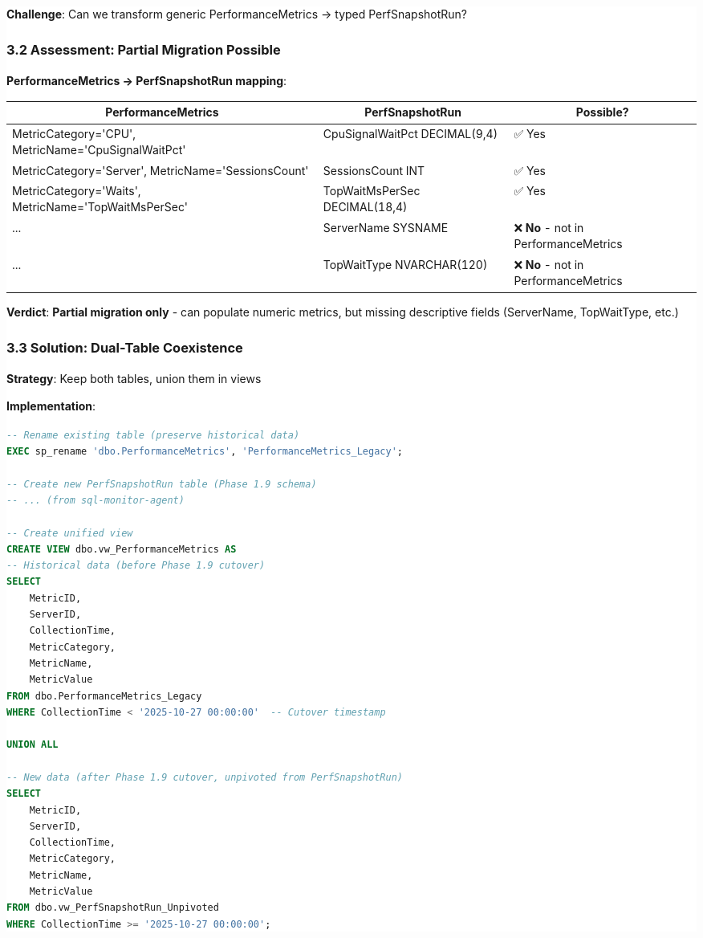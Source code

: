 **Challenge**: Can we transform generic PerformanceMetrics → typed PerfSnapshotRun?

### 3.2 Assessment: Partial Migration Possible

**PerformanceMetrics → PerfSnapshotRun mapping**:

| PerformanceMetrics | PerfSnapshotRun | Possible? |
|--------------------|-----------------|-----------|
| MetricCategory='CPU', MetricName='CpuSignalWaitPct' | CpuSignalWaitPct DECIMAL(9,4) | ✅ Yes |
| MetricCategory='Server', MetricName='SessionsCount' | SessionsCount INT | ✅ Yes |
| MetricCategory='Waits', MetricName='TopWaitMsPerSec' | TopWaitMsPerSec DECIMAL(18,4) | ✅ Yes |
| ... | ServerName SYSNAME | ❌ **No** - not in PerformanceMetrics |
| ... | TopWaitType NVARCHAR(120) | ❌ **No** - not in PerformanceMetrics |

**Verdict**: **Partial migration only** - can populate numeric metrics, but missing descriptive fields (ServerName, TopWaitType, etc.)

### 3.3 Solution: Dual-Table Coexistence

**Strategy**: Keep both tables, union them in views

**Implementation**:
```sql
-- Rename existing table (preserve historical data)
EXEC sp_rename 'dbo.PerformanceMetrics', 'PerformanceMetrics_Legacy';

-- Create new PerfSnapshotRun table (Phase 1.9 schema)
-- ... (from sql-monitor-agent)

-- Create unified view
CREATE VIEW dbo.vw_PerformanceMetrics AS
-- Historical data (before Phase 1.9 cutover)
SELECT
    MetricID,
    ServerID,
    CollectionTime,
    MetricCategory,
    MetricName,
    MetricValue
FROM dbo.PerformanceMetrics_Legacy
WHERE CollectionTime < '2025-10-27 00:00:00'  -- Cutover timestamp

UNION ALL

-- New data (after Phase 1.9 cutover, unpivoted from PerfSnapshotRun)
SELECT
    MetricID,
    ServerID,
    CollectionTime,
    MetricCategory,
    MetricName,
    MetricValue
FROM dbo.vw_PerfSnapshotRun_Unpivoted
WHERE CollectionTime >= '2025-10-27 00:00:00';
```
